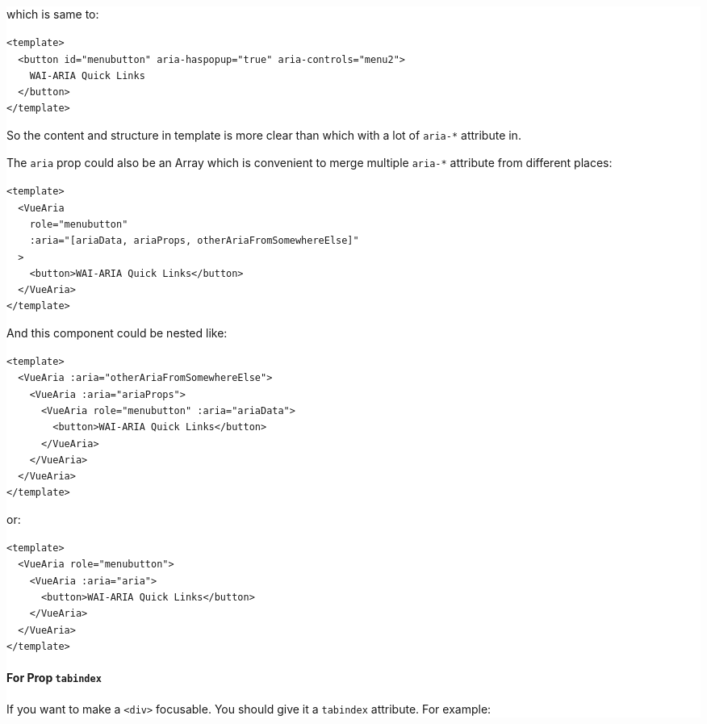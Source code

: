 which is same to:

```vue
<template>
  <button id="menubutton" aria-haspopup="true" aria-controls="menu2">
    WAI-ARIA Quick Links
  </button>
</template>
```

So the content and structure in template is more clear than which with a lot of `aria-*` attribute in.

The `aria` prop could also be an Array which is convenient to merge multiple `aria-*` attribute from different places:

```vue{4-8}
<template>
  <VueAria
    role="menubutton"
    :aria="[ariaData, ariaProps, otherAriaFromSomewhereElse]"
  >
    <button>WAI-ARIA Quick Links</button>
  </VueAria>
</template>
```

And this component could be nested like:

```vue{2-4}
<template>
  <VueAria :aria="otherAriaFromSomewhereElse">
    <VueAria :aria="ariaProps">
      <VueAria role="menubutton" :aria="ariaData">
        <button>WAI-ARIA Quick Links</button>
      </VueAria>
    </VueAria>
  </VueAria>
</template>
```

or:

```vue{2-3}
<template>
  <VueAria role="menubutton">
    <VueAria :aria="aria">
      <button>WAI-ARIA Quick Links</button>
    </VueAria>
  </VueAria>
</template>
```

#### For Prop `tabindex`

If you want to make a `<div>` focusable. You should give it a `tabindex` attribute. For example:
